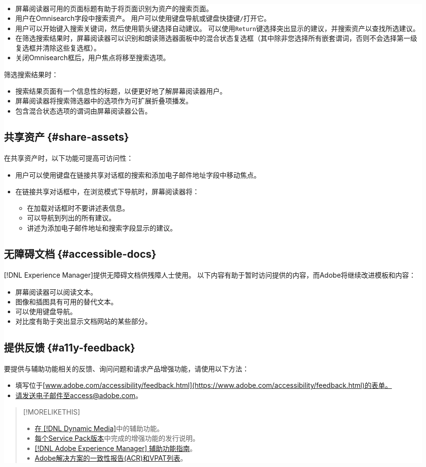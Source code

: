 * 屏幕阅读器可用的页面标题有助于将页面识别为资产的搜索页面。
* 用户在Omnisearch字段中搜索资产。 用户可以使用键盘导航或键盘快捷键`/`打开它。
* 用户可以开始键入搜索关键词，然后使用箭头键选择自动建议。 可以使用`Return`键选择突出显示的建议，并搜索资产以查找所选建议。
* 在筛选搜索结果时，屏幕阅读器可以识别和朗读筛选器面板中的混合状态复选框（其中除非您选择所有嵌套谓词，否则不会选择第一级复选框并清除这些复选框）。
* 关闭Omnisearch框后，用户焦点将移至搜索选项。

筛选搜索结果时：

* 搜索结果页面有一个信息性的标题，以便更好地了解屏幕阅读器用户。
* 屏幕阅读器将搜索筛选器中的选项作为可扩展折叠项播发。
* 包含混合状态选项的谓词由屏幕阅读器公告。

## 共享资产 {#share-assets}



在共享资产时，以下功能可提高可访问性：

* 用户可以使用键盘在链接共享对话框的搜索和添加电子邮件地址字段中移动焦点。

* 在链接共享对话框中，在浏览模式下导航时，屏幕阅读器将：

   * 在加载对话框时不要讲述表信息。
   * 可以导航到列出的所有建议。
   * 讲述为添加电子邮件地址和搜索字段显示的建议。

## 无障碍文档 {#accessible-docs}

[!DNL Experience Manager]提供无障碍文档供残障人士使用。 以下内容有助于暂时访问提供的内容，而Adobe将继续改进模板和内容：

* 屏幕阅读器可以阅读文本。
* 图像和插图具有可用的替代文本。
* 可以使用键盘导航。
* 对比度有助于突出显示文档网站的某些部分。

## 提供反馈 {#a11y-feedback}

要提供与辅助功能相关的反馈、询问问题和请求产品增强功能，请使用以下方法：

* 填写位于[www.adobe.com/accessibility/feedback.html](https://www.adobe.com/accessibility/feedback.html)的表单。
* 请发送电子邮件至access@adobe.com。

>[!MORELIKETHIS]
>
>* [在 [!DNL Dynamic Media]](/help/assets/accessibility-dm.md)中的辅助功能。
>* [每个Service Pack版本](/help/release-notes/release-notes.md)中完成的增强功能的发行说明。
>* [[!DNL Adobe Experience Manager] 辅助功能指南](/help/managing/web-accessibility.md)。
>* [Adobe解决方案的一致性报告(ACR)和VPAT列表](https://www.adobe.com/cn/accessibility/compliance.html)。

